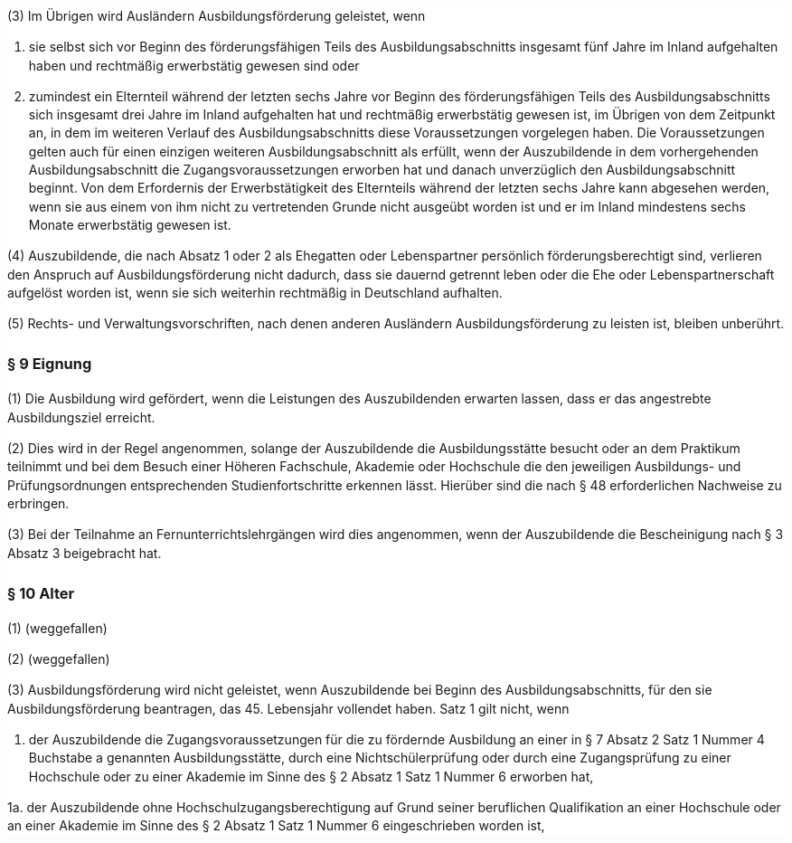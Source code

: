 (3) Im Übrigen wird Ausländern Ausbildungsförderung geleistet, wenn

1.  sie selbst sich vor Beginn des förderungsfähigen Teils des Ausbildungsabschnitts insgesamt fünf Jahre im Inland aufgehalten haben und rechtmäßig erwerbstätig gewesen sind oder


2.  zumindest ein Elternteil während der letzten sechs Jahre vor Beginn des förderungsfähigen Teils des Ausbildungsabschnitts sich insgesamt drei Jahre im Inland aufgehalten hat und rechtmäßig erwerbstätig gewesen ist, im Übrigen von dem Zeitpunkt an, in dem im weiteren Verlauf des Ausbildungsabschnitts diese Voraussetzungen vorgelegen haben. Die Voraussetzungen gelten auch für einen einzigen weiteren Ausbildungsabschnitt als erfüllt, wenn der Auszubildende in dem vorhergehenden Ausbildungsabschnitt die Zugangsvoraussetzungen erworben hat und danach unverzüglich den Ausbildungsabschnitt beginnt. Von dem Erfordernis der Erwerbstätigkeit des Elternteils während der letzten sechs Jahre kann abgesehen werden, wenn sie aus einem von ihm nicht zu vertretenden Grunde nicht ausgeübt worden ist und er im Inland mindestens sechs Monate erwerbstätig gewesen ist.




(4) Auszubildende, die nach Absatz 1 oder 2 als Ehegatten oder Lebenspartner persönlich förderungsberechtigt sind, verlieren den Anspruch auf Ausbildungsförderung nicht dadurch, dass sie dauernd getrennt leben oder die Ehe oder Lebenspartnerschaft aufgelöst worden ist, wenn sie sich weiterhin rechtmäßig in Deutschland aufhalten.

(5) Rechts- und Verwaltungsvorschriften, nach denen anderen Ausländern Ausbildungsförderung zu leisten ist, bleiben unberührt.


### § 9 Eignung

(1) Die Ausbildung wird gefördert, wenn die Leistungen des Auszubildenden erwarten lassen, dass er das angestrebte Ausbildungsziel erreicht.

(2) Dies wird in der Regel angenommen, solange der Auszubildende die Ausbildungsstätte besucht oder an dem Praktikum teilnimmt und bei dem Besuch einer Höheren Fachschule, Akademie oder Hochschule die den jeweiligen Ausbildungs- und Prüfungsordnungen entsprechenden Studienfortschritte erkennen lässt. Hierüber sind die nach § 48 erforderlichen Nachweise zu erbringen.

(3) Bei der Teilnahme an Fernunterrichtslehrgängen wird dies angenommen, wenn der Auszubildende die Bescheinigung nach § 3 Absatz 3 beigebracht hat.


### § 10 Alter

(1) (weggefallen)

(2) (weggefallen)

(3) Ausbildungsförderung wird nicht geleistet, wenn Auszubildende bei Beginn des Ausbildungsabschnitts, für den sie Ausbildungsförderung beantragen, das 45. Lebensjahr vollendet haben. Satz 1 gilt nicht, wenn

1.  der Auszubildende die Zugangsvoraussetzungen für die zu fördernde Ausbildung an einer in § 7 Absatz 2 Satz 1 Nummer 4 Buchstabe a genannten Ausbildungsstätte, durch eine Nichtschülerprüfung oder durch eine Zugangsprüfung zu einer Hochschule oder zu einer Akademie im Sinne des § 2 Absatz 1 Satz 1 Nummer 6 erworben hat,


1a. der Auszubildende ohne Hochschulzugangsberechtigung auf Grund seiner beruflichen Qualifikation an einer Hochschule oder an einer Akademie im Sinne des § 2 Absatz 1 Satz 1 Nummer 6 eingeschrieben worden ist,
